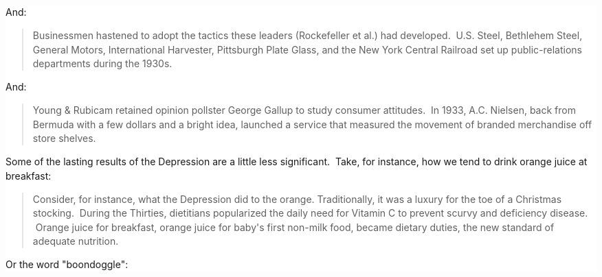 <div>

And:

</div>

> <div>
>
> <div>
>
> Businessmen hastened to adopt the tactics these leaders (Rockefeller et al.) had developed.  U.S. Steel, Bethlehem Steel, General Motors, International Harvester, Pittsburgh Plate Glass, and the New York Central Railroad set up public-relations departments during the 1930s.
>
> </div>
>
> </div>

<div>

And:

</div>

> <div>
>
> Young & Rubicam retained opinion pollster George Gallup to study consumer attitudes.  In 1933, A.C. Nielsen, back from Bermuda with a few dollars and a bright idea, launched a service that measured the movement of branded merchandise off store shelves.
>
> </div>

<div>

Some of the lasting results of the Depression are a little less significant.  Take, for instance, how we tend to drink orange juice at breakfast:

</div>

> <div>
>
> <div>
>
> Consider, for instance, what the Depression did to the orange. Traditionally, it was a luxury for the toe of a Christmas stocking.  During the Thirties, dietitians popularized the daily need for Vitamin C to prevent scurvy and deficiency disease.  Orange juice for breakfast, orange juice for baby's first non-milk food, became dietary duties, the new standard of adequate nutrition.
>
> </div>
>
> </div>

<div>

Or the word "boondoggle":

</div>
